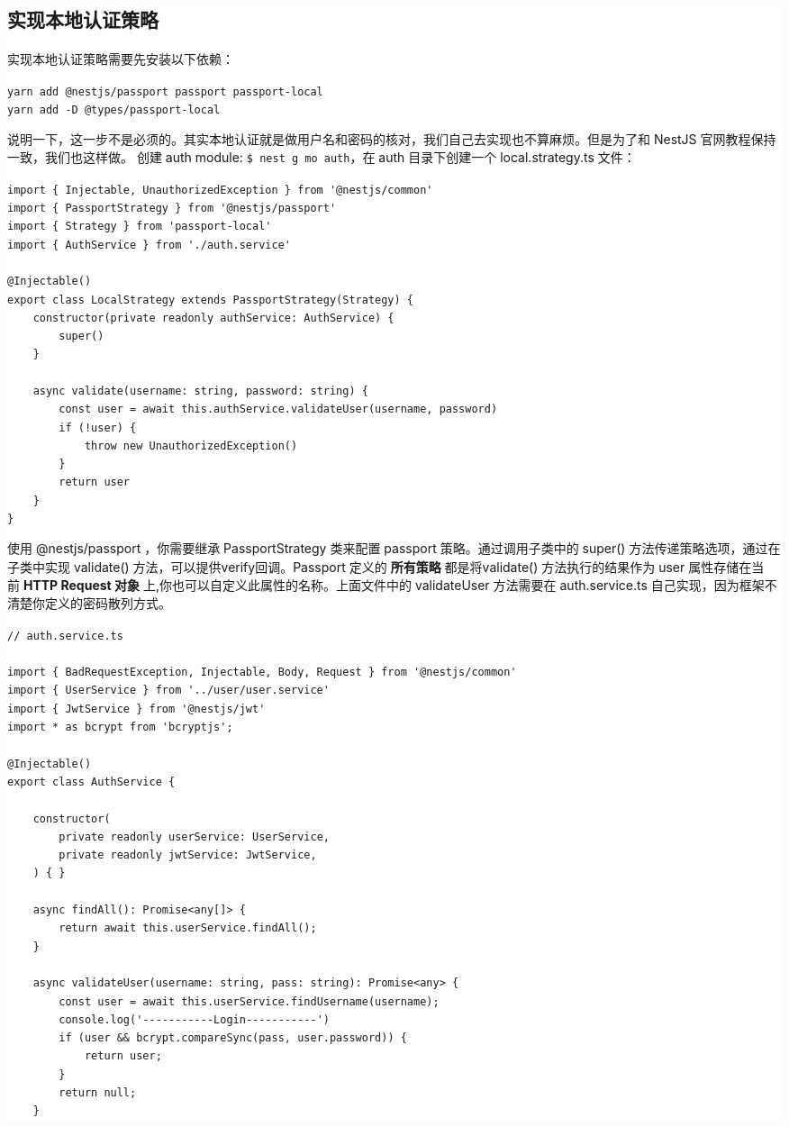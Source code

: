 ## 实现本地认证策略

实现本地认证策略需要先安装以下依赖：

```tsx
yarn add @nestjs/passport passport passport-local
yarn add -D @types/passport-local
```

说明一下，这一步不是必须的。其实本地认证就是做用户名和密码的核对，我们自己去实现也不算麻烦。但是为了和 NestJS 官网教程保持一致，我们也这样做。 创建 auth module: `$ nest g mo auth`，在 auth 目录下创建一个 local.strategy.ts 文件：

```tsx
import { Injectable, UnauthorizedException } from '@nestjs/common'
import { PassportStrategy } from '@nestjs/passport'
import { Strategy } from 'passport-local'
import { AuthService } from './auth.service'

@Injectable()
export class LocalStrategy extends PassportStrategy(Strategy) {
    constructor(private readonly authService: AuthService) {
        super()
    }

    async validate(username: string, password: string) {
        const user = await this.authService.validateUser(username, password)
        if (!user) {
            throw new UnauthorizedException()
        }
        return user
    }
}
```

使用 @nestjs/passport ，你需要继承 PassportStrategy 类来配置 passport 策略。通过调用子类中的 super() 方法传递策略选项，通过在子类中实现 validate() 方法，可以提供verify回调。Passport 定义的 **所有策略** 都是将validate() 方法执行的结果作为 user 属性存储在当前 **HTTP Request 对象** 上,你也可以自定义此属性的名称。上面文件中的 validateUser 方法需要在 auth.service.ts 自己实现，因为框架不清楚你定义的密码散列方式。

```tsx
// auth.service.ts

import { BadRequestException, Injectable, Body, Request } from '@nestjs/common'
import { UserService } from '../user/user.service'
import { JwtService } from '@nestjs/jwt'
import * as bcrypt from 'bcryptjs';

@Injectable()
export class AuthService {

    constructor(
        private readonly userService: UserService,
        private readonly jwtService: JwtService,
    ) { }

    async findAll(): Promise<any[]> {
        return await this.userService.findAll();
    }

    async validateUser(username: string, pass: string): Promise<any> {
        const user = await this.userService.findUsername(username);
        console.log('-----------Login-----------')
        if (user && bcrypt.compareSync(pass, user.password)) {
            return user;
        }
        return null;
    }
```